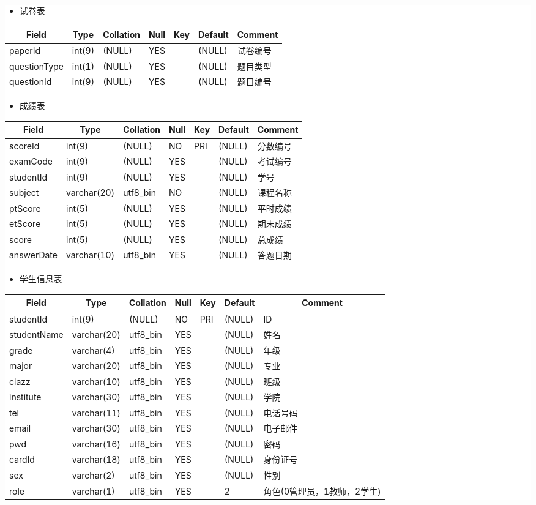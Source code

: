 - 试卷表

| Field        | Type   | Collation | Null | Key  | Default | Comment  |
| ------------ | ------ | --------- | ---- | ---- | ------- | -------- |
| paperId      | int(9) | (NULL)    | YES  |      | (NULL)  | 试卷编号 |
| questionType | int(1) | (NULL)    | YES  |      | (NULL)  | 题目类型 |
| questionId   | int(9) | (NULL)    | YES  |      | (NULL)  | 题目编号 |

- 成绩表

| Field      | Type        | Collation | Null | Key  | Default | Comment  |
| ---------- | ----------- | --------- | ---- | ---- | ------- | -------- |
| scoreId    | int(9)      | (NULL)    | NO   | PRI  | (NULL)  | 分数编号 |
| examCode   | int(9)      | (NULL)    | YES  |      | (NULL)  | 考试编号 |
| studentId  | int(9)      | (NULL)    | YES  |      | (NULL)  | 学号     |
| subject    | varchar(20) | utf8_bin  | NO   |      | (NULL)  | 课程名称 |
| ptScore    | int(5)      | (NULL)    | YES  |      | (NULL)  | 平时成绩 |
| etScore    | int(5)      | (NULL)    | YES  |      | (NULL)  | 期末成绩 |
| score      | int(5)      | (NULL)    | YES  |      | (NULL)  | 总成绩   |
| answerDate | varchar(10) | utf8_bin  | YES  |      | (NULL)  | 答题日期 |

- 学生信息表

| Field       | Type        | Collation | Null | Key  | Default | Comment                     |
| ----------- | ----------- | --------- | ---- | ---- | ------- | --------------------------- |
| studentId   | int(9)      | (NULL)    | NO   | PRI  | (NULL)  | ID                          |
| studentName | varchar(20) | utf8_bin  | YES  |      | (NULL)  | 姓名                        |
| grade       | varchar(4)  | utf8_bin  | YES  |      | (NULL)  | 年级                        |
| major       | varchar(20) | utf8_bin  | YES  |      | (NULL)  | 专业                        |
| clazz       | varchar(10) | utf8_bin  | YES  |      | (NULL)  | 班级                        |
| institute   | varchar(30) | utf8_bin  | YES  |      | (NULL)  | 学院                        |
| tel         | varchar(11) | utf8_bin  | YES  |      | (NULL)  | 电话号码                    |
| email       | varchar(30) | utf8_bin  | YES  |      | (NULL)  | 电子邮件                    |
| pwd         | varchar(16) | utf8_bin  | YES  |      | (NULL)  | 密码                        |
| cardId      | varchar(18) | utf8_bin  | YES  |      | (NULL)  | 身份证号                    |
| sex         | varchar(2)  | utf8_bin  | YES  |      | (NULL)  | 性别                        |
| role        | varchar(1)  | utf8_bin  | YES  |      | 2       | 角色(0管理员，1教师，2学生) |
